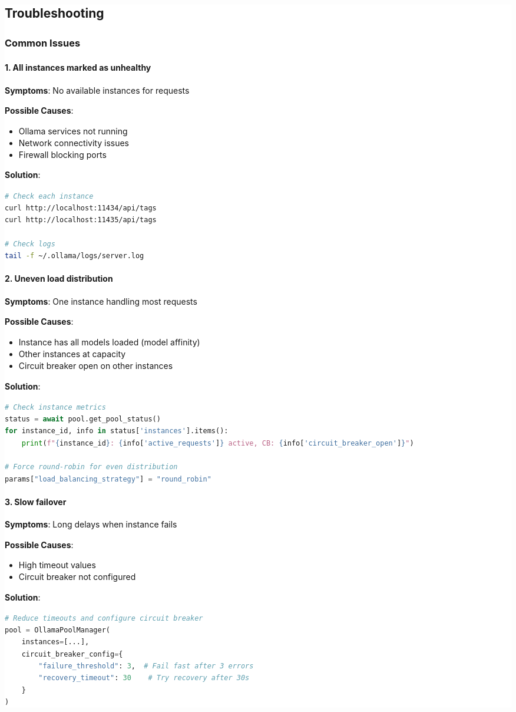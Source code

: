 ## Troubleshooting

### Common Issues

#### 1. All instances marked as unhealthy

**Symptoms**: No available instances for requests

**Possible Causes**:
- Ollama services not running
- Network connectivity issues
- Firewall blocking ports

**Solution**:
```bash
# Check each instance
curl http://localhost:11434/api/tags
curl http://localhost:11435/api/tags

# Check logs
tail -f ~/.ollama/logs/server.log
```

#### 2. Uneven load distribution

**Symptoms**: One instance handling most requests

**Possible Causes**:
- Instance has all models loaded (model affinity)
- Other instances at capacity
- Circuit breaker open on other instances

**Solution**:
```python
# Check instance metrics
status = await pool.get_pool_status()
for instance_id, info in status['instances'].items():
    print(f"{instance_id}: {info['active_requests']} active, CB: {info['circuit_breaker_open']}")

# Force round-robin for even distribution
params["load_balancing_strategy"] = "round_robin"
```

#### 3. Slow failover

**Symptoms**: Long delays when instance fails

**Possible Causes**:
- High timeout values
- Circuit breaker not configured

**Solution**:
```python
# Reduce timeouts and configure circuit breaker
pool = OllamaPoolManager(
    instances=[...],
    circuit_breaker_config={
        "failure_threshold": 3,  # Fail fast after 3 errors
        "recovery_timeout": 30    # Try recovery after 30s
    }
)
```
